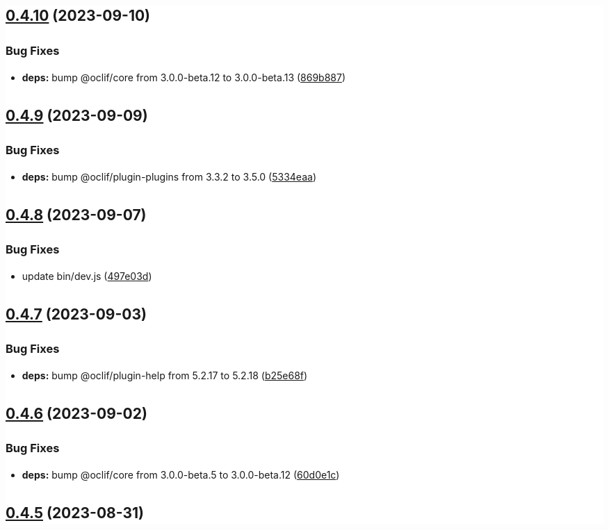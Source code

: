 ## [0.4.10](https://github.com/oclif/plugin-test-esm-2/compare/0.4.9...0.4.10) (2023-09-10)


### Bug Fixes

* **deps:** bump @oclif/core from 3.0.0-beta.12 to 3.0.0-beta.13 ([869b887](https://github.com/oclif/plugin-test-esm-2/commit/869b88796f0d7373537817941f2bb94ad17351d1))



## [0.4.9](https://github.com/oclif/plugin-test-esm-2/compare/0.4.8...0.4.9) (2023-09-09)


### Bug Fixes

* **deps:** bump @oclif/plugin-plugins from 3.3.2 to 3.5.0 ([5334eaa](https://github.com/oclif/plugin-test-esm-2/commit/5334eaa65475e917854d6f9c67e0cdb80bffee58))



## [0.4.8](https://github.com/oclif/plugin-test-esm-2/compare/0.4.7...0.4.8) (2023-09-07)


### Bug Fixes

* update bin/dev.js ([497e03d](https://github.com/oclif/plugin-test-esm-2/commit/497e03dcb4ec4e34e4ae7cf9587567a18ac4ddfb))



## [0.4.7](https://github.com/oclif/plugin-test-esm-2/compare/0.4.6...0.4.7) (2023-09-03)


### Bug Fixes

* **deps:** bump @oclif/plugin-help from 5.2.17 to 5.2.18 ([b25e68f](https://github.com/oclif/plugin-test-esm-2/commit/b25e68fd3ec3bcb79704c9a1c5128104c38bbe7b))



## [0.4.6](https://github.com/oclif/plugin-test-esm-2/compare/0.4.5...0.4.6) (2023-09-02)


### Bug Fixes

* **deps:** bump @oclif/core from 3.0.0-beta.5 to 3.0.0-beta.12 ([60d0e1c](https://github.com/oclif/plugin-test-esm-2/commit/60d0e1cfa1d57c623fa9c5ab476bb8188d2892ee))



## [0.4.5](https://github.com/oclif/plugin-test-esm-2/compare/0.4.4...0.4.5) (2023-08-31)
